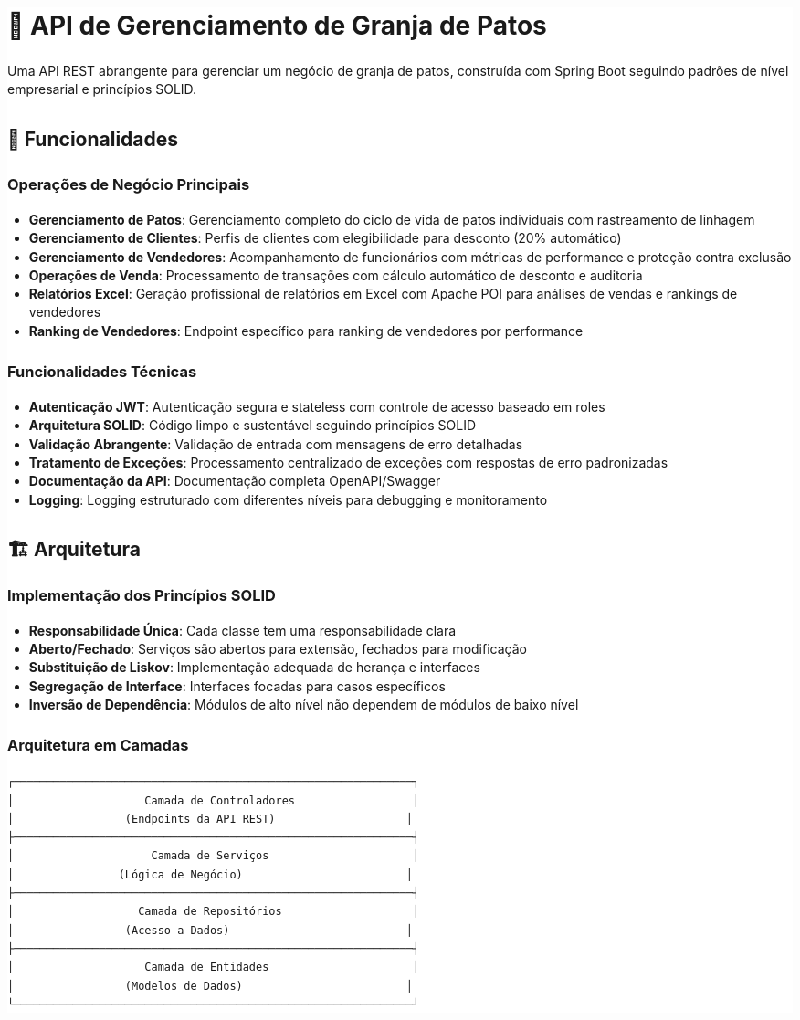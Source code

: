 # 🦆 API de Gerenciamento de Granja de Patos

Uma API REST abrangente para gerenciar um negócio de granja de patos, construída com Spring Boot seguindo padrões de nível empresarial e princípios SOLID.

## 🚀 Funcionalidades

### Operações de Negócio Principais
- **Gerenciamento de Patos**: Gerenciamento completo do ciclo de vida de patos individuais com rastreamento de linhagem
- **Gerenciamento de Clientes**: Perfis de clientes com elegibilidade para desconto (20% automático)
- **Gerenciamento de Vendedores**: Acompanhamento de funcionários com métricas de performance e proteção contra exclusão
- **Operações de Venda**: Processamento de transações com cálculo automático de desconto e auditoria
- **Relatórios Excel**: Geração profissional de relatórios em Excel com Apache POI para análises de vendas e rankings de vendedores
- **Ranking de Vendedores**: Endpoint específico para ranking de vendedores por performance

### Funcionalidades Técnicas
- **Autenticação JWT**: Autenticação segura e stateless com controle de acesso baseado em roles
- **Arquitetura SOLID**: Código limpo e sustentável seguindo princípios SOLID
- **Validação Abrangente**: Validação de entrada com mensagens de erro detalhadas
- **Tratamento de Exceções**: Processamento centralizado de exceções com respostas de erro padronizadas
- **Documentação da API**: Documentação completa OpenAPI/Swagger
- **Logging**: Logging estruturado com diferentes níveis para debugging e monitoramento

## 🏗️ Arquitetura

### Implementação dos Princípios SOLID
- **Responsabilidade Única**: Cada classe tem uma responsabilidade clara
- **Aberto/Fechado**: Serviços são abertos para extensão, fechados para modificação
- **Substituição de Liskov**: Implementação adequada de herança e interfaces
- **Segregação de Interface**: Interfaces focadas para casos específicos
- **Inversão de Dependência**: Módulos de alto nível não dependem de módulos de baixo nível

### Arquitetura em Camadas
```
┌─────────────────────────────────────────────────────────────┐
│                    Camada de Controladores                  │
│                 (Endpoints da API REST)                    │
├─────────────────────────────────────────────────────────────┤
│                     Camada de Serviços                      │
│                (Lógica de Negócio)                         │
├─────────────────────────────────────────────────────────────┤
│                   Camada de Repositórios                    │
│                 (Acesso a Dados)                           │
├─────────────────────────────────────────────────────────────┤
│                    Camada de Entidades                      │
│                 (Modelos de Dados)                         │
└─────────────────────────────────────────────────────────────┘
```
